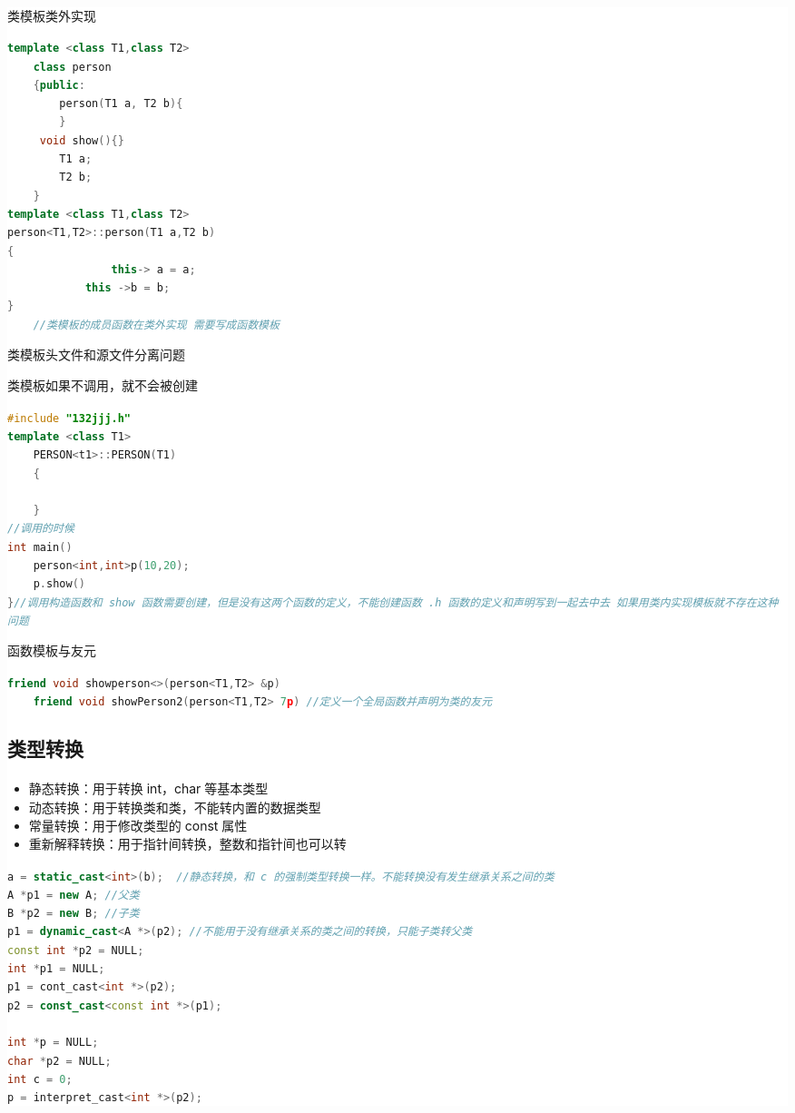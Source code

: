 类模板类外实现

```cpp
template <class T1,class T2>
    class person
    {public:
        person(T1 a, T2 b){
        }
     void show(){}
        T1 a;
        T2 b;
    }
template <class T1,class T2>
person<T1,T2>::person(T1 a,T2 b) 
{
                this-> a = a;
            this ->b = b;
}
    //类模板的成员函数在类外实现 需要写成函数模板

```

 类模板头文件和源文件分离问题

类模板如果不调用，就不会被创建

```cpp
#include "132jjj.h"
template <class T1>
    PERSON<t1>::PERSON(T1)
    {
        
    }
//调用的时候
int main()
    person<int,int>p(10,20);
    p.show()
}//调用构造函数和 show 函数需要创建，但是没有这两个函数的定义，不能创建函数 .h 函数的定义和声明写到一起去中去 如果用类内实现模板就不存在这种问题
```

函数模板与友元

```cpp
friend void showperson<>(person<T1,T2> &p)
    friend void showPerson2(person<T1,T2> 7p) //定义一个全局函数并声明为类的友元
```

## 类型转换

+ 静态转换：用于转换 int，char 等基本类型
+ 动态转换：用于转换类和类，不能转内置的数据类型
+ 常量转换：用于修改类型的 const 属性
+ 重新解释转换：用于指针间转换，整数和指针间也可以转

```cpp
a = static_cast<int>(b);  //静态转换，和 c 的强制类型转换一样。不能转换没有发生继承关系之间的类
A *p1 = new A; //父类
B *p2 = new B; //子类
p1 = dynamic_cast<A *>(p2); //不能用于没有继承关系的类之间的转换，只能子类转父类
const int *p2 = NULL;
int *p1 = NULL;
p1 = cont_cast<int *>(p2);
p2 = const_cast<const int *>(p1);

int *p = NULL;
char *p2 = NULL;
int c = 0;
p = interpret_cast<int *>(p2);
```